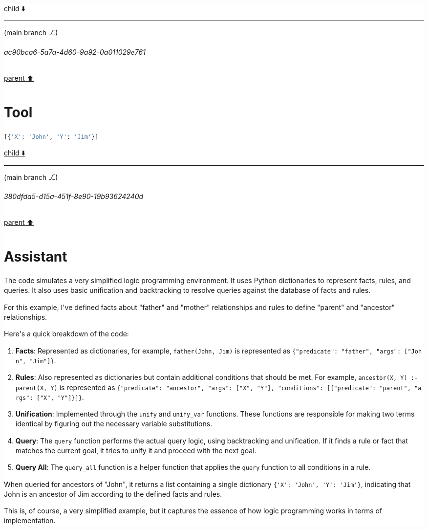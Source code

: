 [child ⬇️](#ac90bca6-5a7a-4d60-9a92-0a011029e761)

---

(main branch ⎇)
###### ac90bca6-5a7a-4d60-9a92-0a011029e761
[parent ⬆️](#a699099e-00cf-49be-8eb0-38733c577fa0)
# Tool

```python
[{'X': 'John', 'Y': 'Jim'}]
```

[child ⬇️](#380dfda5-d15a-451f-8e90-19b93624240d)

---

(main branch ⎇)
###### 380dfda5-d15a-451f-8e90-19b93624240d
[parent ⬆️](#ac90bca6-5a7a-4d60-9a92-0a011029e761)
# Assistant

The code simulates a very simplified logic programming environment. It uses Python dictionaries to represent facts, rules, and queries. It also uses basic unification and backtracking to resolve queries against the database of facts and rules.

For this example, I've defined facts about "father" and "mother" relationships and rules to define "parent" and "ancestor" relationships.

Here's a quick breakdown of the code:

1. **Facts**: Represented as dictionaries, for example, `father(John, Jim)` is represented as `{"predicate": "father", "args": ["John", "Jim"]}`.

2. **Rules**: Also represented as dictionaries but contain additional conditions that should be met. For example, `ancestor(X, Y) :- parent(X, Y)` is represented as `{"predicate": "ancestor", "args": ["X", "Y"], "conditions": [{"predicate": "parent", "args": ["X", "Y"]}]}`.

3. **Unification**: Implemented through the `unify` and `unify_var` functions. These functions are responsible for making two terms identical by figuring out the necessary variable substitutions.

4. **Query**: The `query` function performs the actual query logic, using backtracking and unification. If it finds a rule or fact that matches the current goal, it tries to unify it and proceed with the next goal.

5. **Query All**: The `query_all` function is a helper function that applies the `query` function to all conditions in a rule.

When queried for ancestors of "John", it returns a list containing a single dictionary `{'X': 'John', 'Y': 'Jim'}`, indicating that John is an ancestor of Jim according to the defined facts and rules.

This is, of course, a very simplified example, but it captures the essence of how logic programming works in terms of implementation.
